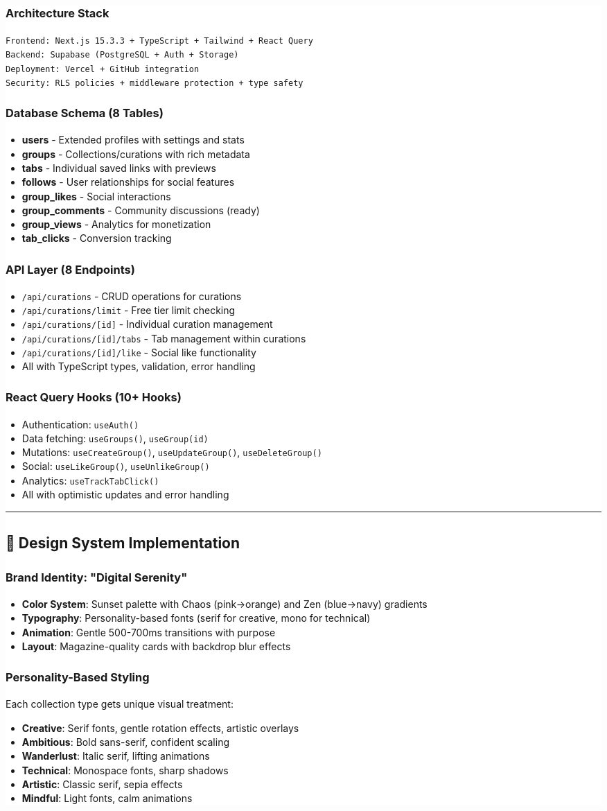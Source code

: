 ### **Architecture Stack**
```
Frontend: Next.js 15.3.3 + TypeScript + Tailwind + React Query
Backend: Supabase (PostgreSQL + Auth + Storage)
Deployment: Vercel + GitHub integration
Security: RLS policies + middleware protection + type safety
```

### **Database Schema (8 Tables)**
- **users** - Extended profiles with settings and stats
- **groups** - Collections/curations with rich metadata  
- **tabs** - Individual saved links with previews
- **follows** - User relationships for social features
- **group_likes** - Social interactions
- **group_comments** - Community discussions (ready)
- **group_views** - Analytics for monetization
- **tab_clicks** - Conversion tracking

### **API Layer (8 Endpoints)**
- `/api/curations` - CRUD operations for curations
- `/api/curations/limit` - Free tier limit checking
- `/api/curations/[id]` - Individual curation management
- `/api/curations/[id]/tabs` - Tab management within curations
- `/api/curations/[id]/like` - Social like functionality
- All with TypeScript types, validation, error handling

### **React Query Hooks (10+ Hooks)**
- Authentication: `useAuth()`
- Data fetching: `useGroups()`, `useGroup(id)`
- Mutations: `useCreateGroup()`, `useUpdateGroup()`, `useDeleteGroup()`
- Social: `useLikeGroup()`, `useUnlikeGroup()`
- Analytics: `useTrackTabClick()`
- All with optimistic updates and error handling

---

## 🎨 Design System Implementation

### **Brand Identity: "Digital Serenity"**
- **Color System**: Sunset palette with Chaos (pink→orange) and Zen (blue→navy) gradients
- **Typography**: Personality-based fonts (serif for creative, mono for technical)
- **Animation**: Gentle 500-700ms transitions with purpose
- **Layout**: Magazine-quality cards with backdrop blur effects

### **Personality-Based Styling**
Each collection type gets unique visual treatment:
- **Creative**: Serif fonts, gentle rotation effects, artistic overlays
- **Ambitious**: Bold sans-serif, confident scaling
- **Wanderlust**: Italic serif, lifting animations  
- **Technical**: Monospace fonts, sharp shadows
- **Artistic**: Classic serif, sepia effects
- **Mindful**: Light fonts, calm animations
